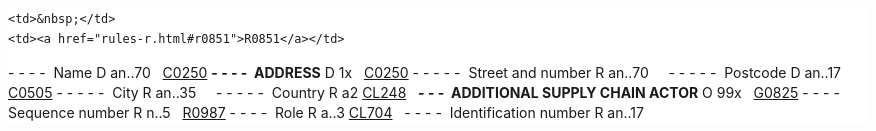     <td>&nbsp;</td>
    <td><a href="rules-r.html#r0851">R0851</a></td>
</tr><tr>
    <td>-&nbsp;-&nbsp;-&nbsp;-&nbsp; Name</td>
    <td>D</td>
    <td>an..70</td>
    <td>&nbsp;</td>
    <td><a href="rules-c.html#c0250">C0250</a></td>
</tr><tr>
    <td><strong>-&nbsp;-&nbsp;-&nbsp;-&nbsp; ADDRESS</strong></td>
    <td>D</td>
    <td>1x</td>
    <td>&nbsp;</td>
    <td><a href="rules-c.html#c0250">C0250</a></td>
</tr><tr>
    <td>-&nbsp;-&nbsp;-&nbsp;-&nbsp;-&nbsp; Street and number</td>
    <td>R</td>
    <td>an..70</td>
    <td>&nbsp;</td>
    <td>&nbsp;</td>
</tr><tr>
    <td>-&nbsp;-&nbsp;-&nbsp;-&nbsp;-&nbsp; Postcode</td>
    <td>D</td>
    <td>an..17</td>
    <td>&nbsp;</td>
    <td><a href="rules-c.html#c0505">C0505</a></td>
</tr><tr>
    <td>-&nbsp;-&nbsp;-&nbsp;-&nbsp;-&nbsp; City</td>
    <td>R</td>
    <td>an..35</td>
    <td>&nbsp;</td>
    <td>&nbsp;</td>
</tr><tr>
    <td>-&nbsp;-&nbsp;-&nbsp;-&nbsp;-&nbsp; Country</td>
    <td>R</td>
    <td>a2</td>
    <td><a href="https://ec.europa.eu/taxation_customs/dds2/rd/compressed_file/data_download/RD_NCTS-P5_CountryCodesForAddress.zip">CL248</a></td>
    <td>&nbsp;</td>
</tr><tr>
    <td><strong>-&nbsp;-&nbsp;-&nbsp; ADDITIONAL SUPPLY CHAIN ACTOR</strong></td>
    <td>O</td>
    <td>99x</td>
    <td>&nbsp;</td>
    <td><a href="rules-g.html#g0825">G0825</a></td>
</tr><tr>
    <td>-&nbsp;-&nbsp;-&nbsp;-&nbsp; Sequence number</td>
    <td>R</td>
    <td>n..5</td>
    <td>&nbsp;</td>
    <td><a href="rules-r.html#r0987">R0987</a></td>
</tr><tr>
    <td>-&nbsp;-&nbsp;-&nbsp;-&nbsp; Role</td>
    <td>R</td>
    <td>a..3</td>
    <td><a href="https://ec.europa.eu/taxation_customs/dds2/rd/compressed_file/data_download/RD_NCTS-P5_AdditionalSupplyChainActorRoleCode.zip">CL704</a></td>
    <td>&nbsp;</td>
</tr><tr>
    <td>-&nbsp;-&nbsp;-&nbsp;-&nbsp; Identification number</td>
    <td>R</td>
    <td>an..17</td>
    <td>&nbsp;</td>